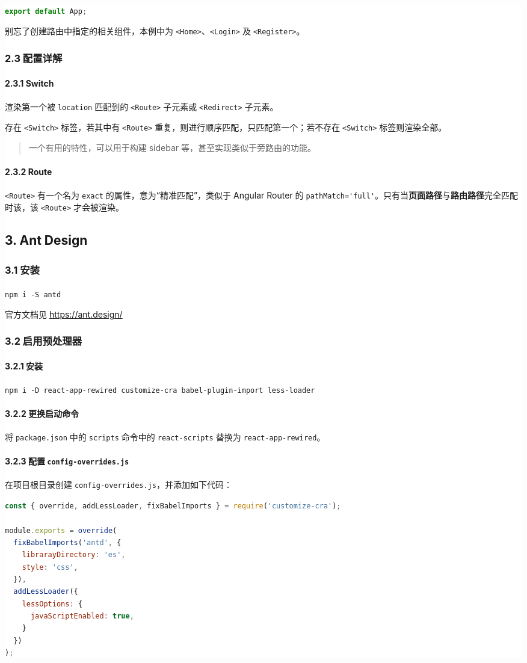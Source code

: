 ```jsx
export default App;
```

别忘了创建路由中指定的相关组件，本例中为 `<Home>`、`<Login>` 及 `<Register>`。

### 2.3 配置详解

#### 2.3.1 Switch

渲染第一个被 `location` 匹配到的 `<Route>` 子元素或 `<Redirect>` 子元素。

存在 `<Switch>` 标签，若其中有 `<Route>` 重复，则进行顺序匹配，只匹配第一个；若不存在 `<Switch>` 标签则渲染全部。

> 一个有用的特性，可以用于构建 sidebar 等，甚至实现类似于旁路由的功能。

#### 2.3.2 Route

`<Route>` 有一个名为 `exact` 的属性，意为“精准匹配”，类似于 Angular Router 的 `pathMatch='full'`。只有当**页面路径**与**路由路径**完全匹配时该，该 `<Route>` 才会被渲染。

## 3. Ant Design

### 3.1 安装

`npm i -S antd`

官方文档见 <https://ant.design/>

### 3.2 启用预处理器

#### 3.2.1 安装

`npm i -D react-app-rewired customize-cra babel-plugin-import less-loader`

#### 3.2.2 更换启动命令

将 `package.json` 中的 `scripts` 命令中的 `react-scripts` 替换为 `react-app-rewired`。

#### 3.2.3 配置 `config-overrides.js`

在项目根目录创建 `config-overrides.js`，并添加如下代码：

```js
const { override, addLessLoader, fixBabelImports } = require('customize-cra');

module.exports = override(
  fixBabelImports('antd', {
    librarayDirectory: 'es',
    style: 'css',
  }),
  addLessLoader({
    lessOptions: {
      javaScriptEnabled: true,
    }
  })
);
```
